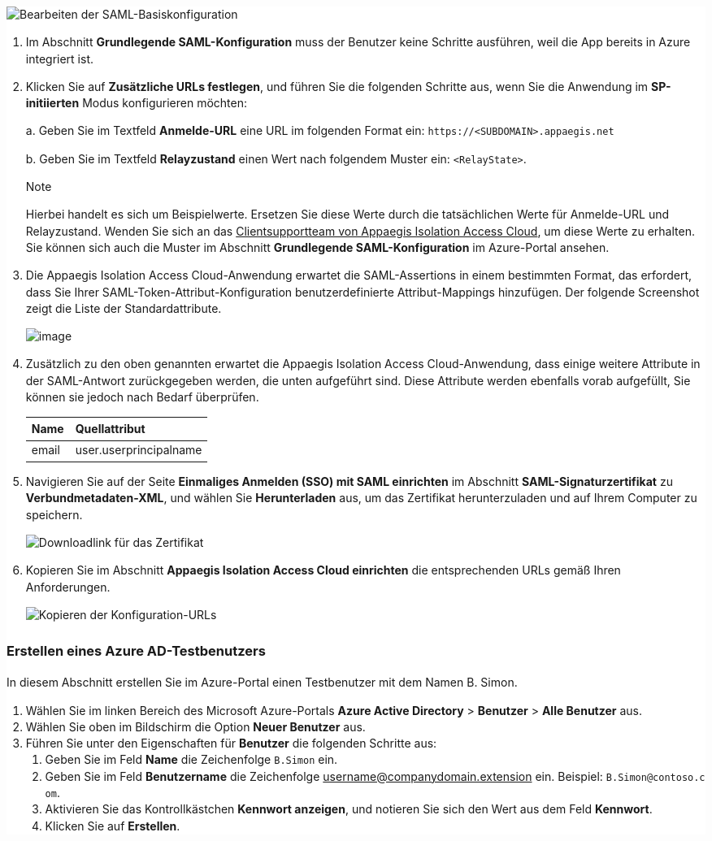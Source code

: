    ![Bearbeiten der SAML-Basiskonfiguration](common/edit-urls.png)

1. Im Abschnitt **Grundlegende SAML-Konfiguration** muss der Benutzer keine Schritte ausführen, weil die App bereits in Azure integriert ist.

1. Klicken Sie auf **Zusätzliche URLs festlegen**, und führen Sie die folgenden Schritte aus, wenn Sie die Anwendung im **SP-initiierten** Modus konfigurieren möchten:

    a. Geben Sie im Textfeld **Anmelde-URL** eine URL im folgenden Format ein: `https://<SUBDOMAIN>.appaegis.net`

    b. Geben Sie im Textfeld **Relayzustand** einen Wert nach folgendem Muster ein: `<RelayState>`.

    > [!NOTE]
    > Hierbei handelt es sich um Beispielwerte. Ersetzen Sie diese Werte durch die tatsächlichen Werte für Anmelde-URL und Relayzustand. Wenden Sie sich an das [Clientsupportteam von Appaegis Isolation Access Cloud](mailto:support@appaegis.com), um diese Werte zu erhalten. Sie können sich auch die Muster im Abschnitt **Grundlegende SAML-Konfiguration** im Azure-Portal ansehen.

1. Die Appaegis Isolation Access Cloud-Anwendung erwartet die SAML-Assertions in einem bestimmten Format, das erfordert, dass Sie Ihrer SAML-Token-Attribut-Konfiguration benutzerdefinierte Attribut-Mappings hinzufügen. Der folgende Screenshot zeigt die Liste der Standardattribute.

    ![image](common/default-attributes.png)

1. Zusätzlich zu den oben genannten erwartet die Appaegis Isolation Access Cloud-Anwendung, dass einige weitere Attribute in der SAML-Antwort zurückgegeben werden, die unten aufgeführt sind. Diese Attribute werden ebenfalls vorab aufgefüllt, Sie können sie jedoch nach Bedarf überprüfen.
    
    | Name | Quellattribut |
    | ---------| --------- |
    | email | user.userprincipalname |

1. Navigieren Sie auf der Seite **Einmaliges Anmelden (SSO) mit SAML einrichten** im Abschnitt **SAML-Signaturzertifikat** zu **Verbundmetadaten-XML**, und wählen Sie **Herunterladen** aus, um das Zertifikat herunterzuladen und auf Ihrem Computer zu speichern.

    ![Downloadlink für das Zertifikat](common/metadataxml.png)

1. Kopieren Sie im Abschnitt **Appaegis Isolation Access Cloud einrichten** die entsprechenden URLs gemäß Ihren Anforderungen.

    ![Kopieren der Konfiguration-URLs](common/copy-configuration-urls.png)

### <a name="create-an-azure-ad-test-user"></a>Erstellen eines Azure AD-Testbenutzers

In diesem Abschnitt erstellen Sie im Azure-Portal einen Testbenutzer mit dem Namen B. Simon.

1. Wählen Sie im linken Bereich des Microsoft Azure-Portals **Azure Active Directory** > **Benutzer** > **Alle Benutzer** aus.
1. Wählen Sie oben im Bildschirm die Option **Neuer Benutzer** aus.
1. Führen Sie unter den Eigenschaften für **Benutzer** die folgenden Schritte aus:
   1. Geben Sie im Feld **Name** die Zeichenfolge `B.Simon` ein.  
   1. Geben Sie im Feld **Benutzername** die Zeichenfolge username@companydomain.extension ein. Beispiel: `B.Simon@contoso.com`.
   1. Aktivieren Sie das Kontrollkästchen **Kennwort anzeigen**, und notieren Sie sich den Wert aus dem Feld **Kennwort**.
   1. Klicken Sie auf **Erstellen**.

